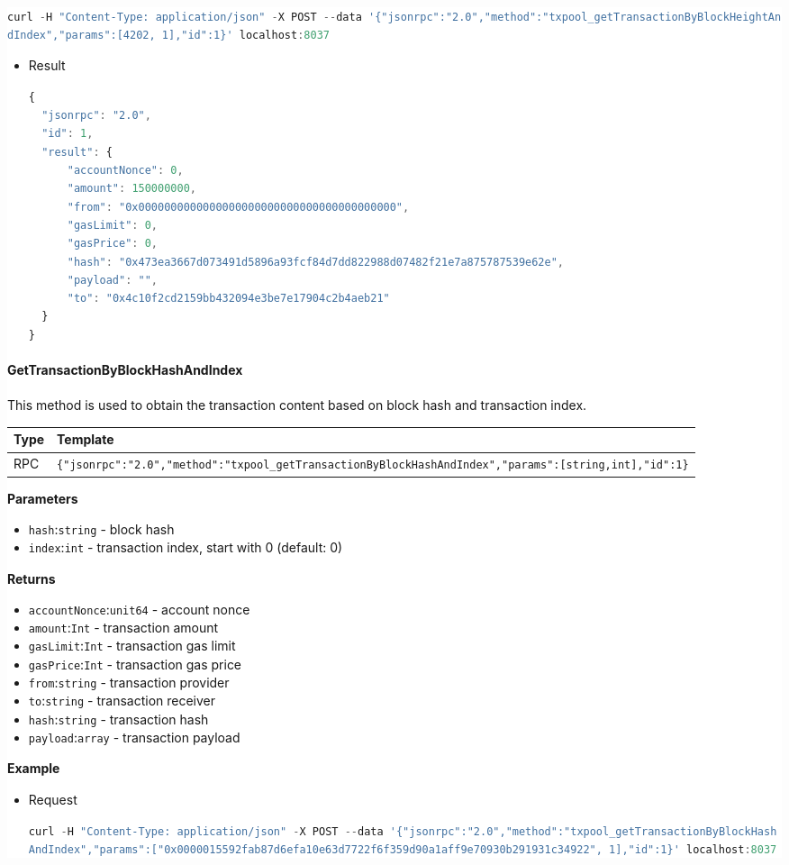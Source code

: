   ```javascript
  curl -H "Content-Type: application/json" -X POST --data '{"jsonrpc":"2.0","method":"txpool_getTransactionByBlockHeightAndIndex","params":[4202, 1],"id":1}' localhost:8037
  ```

* Result

  ```javascript
  {
    "jsonrpc": "2.0",
    "id": 1,
    "result": {
        "accountNonce": 0,
        "amount": 150000000,
        "from": "0x0000000000000000000000000000000000000000",
        "gasLimit": 0,
        "gasPrice": 0,
        "hash": "0x473ea3667d073491d5896a93fcf84d7dd822988d07482f21e7a875787539e62e",
        "payload": "",
        "to": "0x4c10f2cd2159bb432094e3be7e17904c2b4aeb21"
    }
  }
  ```

#### GetTransactionByBlockHashAndIndex

This method is used to obtain the transaction content based on block hash and transaction index.

| Type | Template |
| :--- | :--- |
| RPC | `{"jsonrpc":"2.0","method":"txpool_getTransactionByBlockHashAndIndex","params":[string,int],"id":1}` |

**Parameters**

* `hash`:`string` - block hash
* `index`:`int` - transaction index, start with 0 \(default: 0\)

**Returns**

* `accountNonce`:`unit64` - account nonce
* `amount`:`Int` - transaction amount
* `gasLimit`:`Int` - transaction gas limit
* `gasPrice`:`Int` - transaction gas price
* `from`:`string` - transaction provider
* `to`:`string` - transaction receiver
* `hash`:`string` - transaction hash
* `payload`:`array` - transaction payload

**Example**

* Request

  ```javascript
  curl -H "Content-Type: application/json" -X POST --data '{"jsonrpc":"2.0","method":"txpool_getTransactionByBlockHashAndIndex","params":["0x0000015592fab87d6efa10e63d7722f6f359d90a1aff9e70930b291931c34922", 1],"id":1}' localhost:8037
  ```
